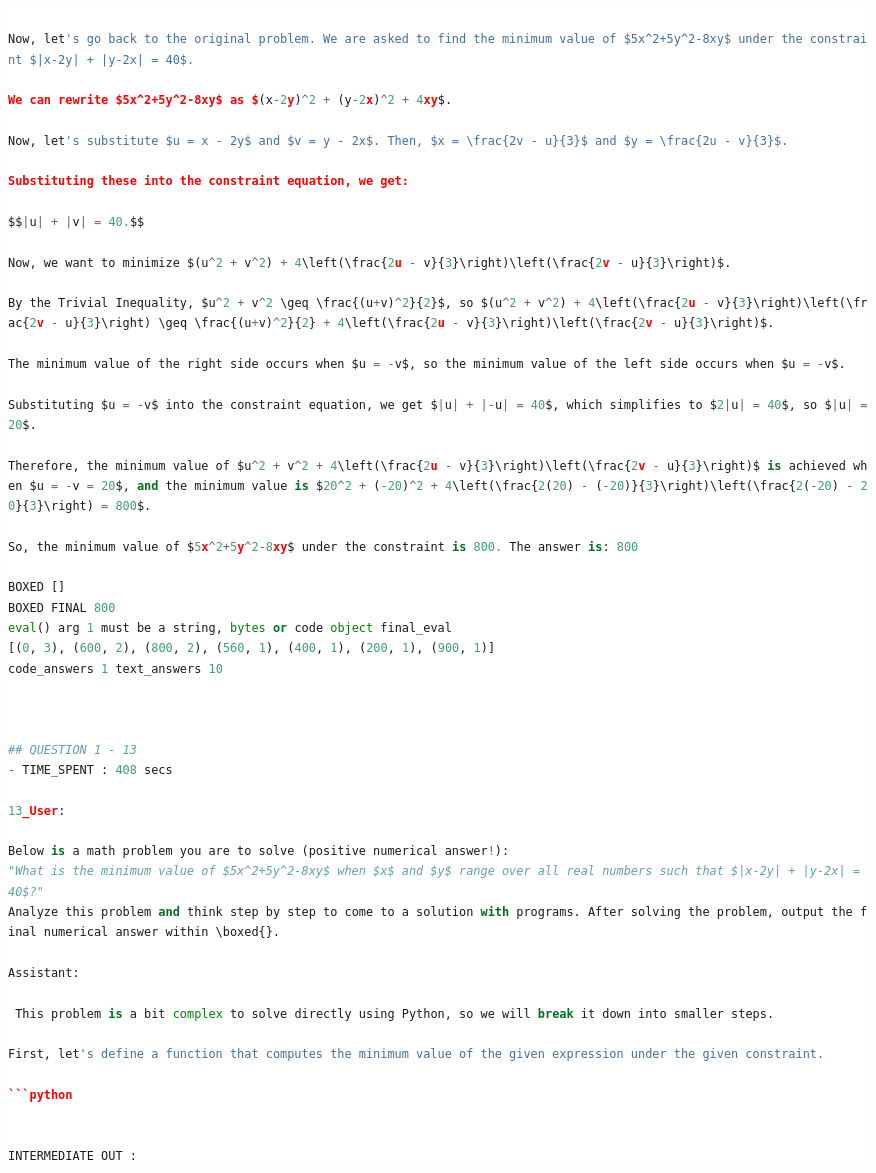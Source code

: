 ```python

Now, let's go back to the original problem. We are asked to find the minimum value of $5x^2+5y^2-8xy$ under the constraint $|x-2y| + |y-2x| = 40$. 

We can rewrite $5x^2+5y^2-8xy$ as $(x-2y)^2 + (y-2x)^2 + 4xy$. 

Now, let's substitute $u = x - 2y$ and $v = y - 2x$. Then, $x = \frac{2v - u}{3}$ and $y = \frac{2u - v}{3}$. 

Substituting these into the constraint equation, we get:

$$|u| + |v| = 40.$$

Now, we want to minimize $(u^2 + v^2) + 4\left(\frac{2u - v}{3}\right)\left(\frac{2v - u}{3}\right)$. 

By the Trivial Inequality, $u^2 + v^2 \geq \frac{(u+v)^2}{2}$, so $(u^2 + v^2) + 4\left(\frac{2u - v}{3}\right)\left(\frac{2v - u}{3}\right) \geq \frac{(u+v)^2}{2} + 4\left(\frac{2u - v}{3}\right)\left(\frac{2v - u}{3}\right)$.

The minimum value of the right side occurs when $u = -v$, so the minimum value of the left side occurs when $u = -v$. 

Substituting $u = -v$ into the constraint equation, we get $|u| + |-u| = 40$, which simplifies to $2|u| = 40$, so $|u| = 20$.

Therefore, the minimum value of $u^2 + v^2 + 4\left(\frac{2u - v}{3}\right)\left(\frac{2v - u}{3}\right)$ is achieved when $u = -v = 20$, and the minimum value is $20^2 + (-20)^2 + 4\left(\frac{2(20) - (-20)}{3}\right)\left(\frac{2(-20) - 20}{3}\right) = 800$.

So, the minimum value of $5x^2+5y^2-8xy$ under the constraint is 800. The answer is: 800

BOXED []
BOXED FINAL 800
eval() arg 1 must be a string, bytes or code object final_eval
[(0, 3), (600, 2), (800, 2), (560, 1), (400, 1), (200, 1), (900, 1)]
code_answers 1 text_answers 10



## QUESTION 1 - 13 
- TIME_SPENT : 408 secs

13_User:

Below is a math problem you are to solve (positive numerical answer!):
"What is the minimum value of $5x^2+5y^2-8xy$ when $x$ and $y$ range over all real numbers such that $|x-2y| + |y-2x| = 40$?"
Analyze this problem and think step by step to come to a solution with programs. After solving the problem, output the final numerical answer within \boxed{}.

Assistant:

 This problem is a bit complex to solve directly using Python, so we will break it down into smaller steps.

First, let's define a function that computes the minimum value of the given expression under the given constraint.

```python


INTERMEDIATE OUT :
```